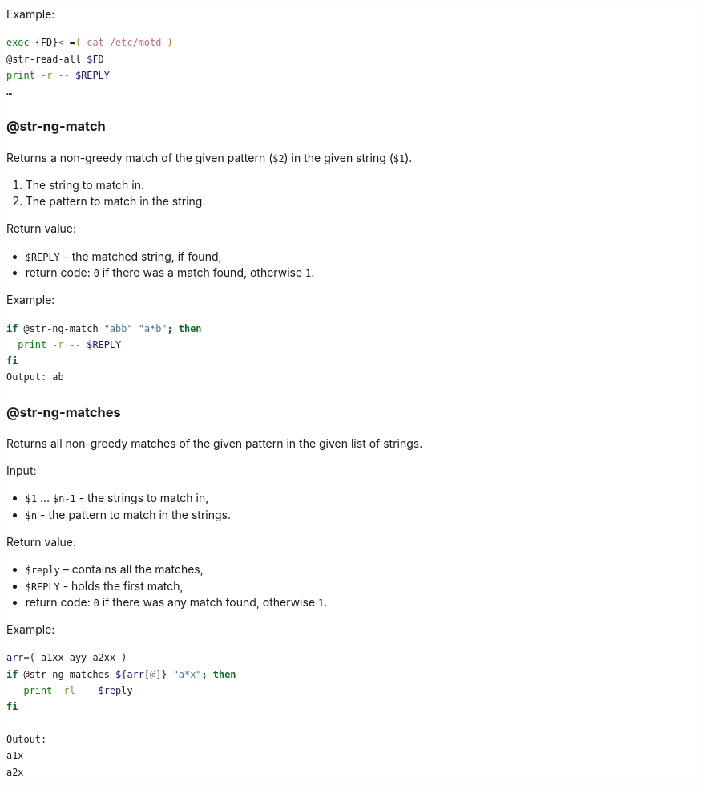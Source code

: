 Example:

```zsh
exec {FD}< =( cat /etc/motd )
@str-read-all $FD
print -r -- $REPLY
…
```

### @str-ng-match

Returns a non-greedy match of the given pattern (`$2`) in the given string
(`$1`).

1. The string to match in.
2. The pattern to match in the string.

Return value:

- `$REPLY` – the matched string, if found,
- return code: `0` if there was a match found, otherwise `1`.

Example:

```zsh
if @str-ng-match "abb" "a*b"; then
  print -r -- $REPLY
fi
Output: ab
```

### @str-ng-matches

Returns all non-greedy matches of the given pattern in the given list of
strings.

Input:

- `$1` … `$n-1` - the strings to match in,
- `$n`         - the pattern to match in the strings.

Return value:

- `$reply` – contains all the matches,
- `$REPLY` - holds the first match,
- return code: `0` if there was any match found, otherwise `1`.

Example:

```zsh
arr=( a1xx ayy a2xx )
if @str-ng-matches ${arr[@]} "a*x"; then
   print -rl -- $reply
fi

Outout:
a1x
a2x
```

